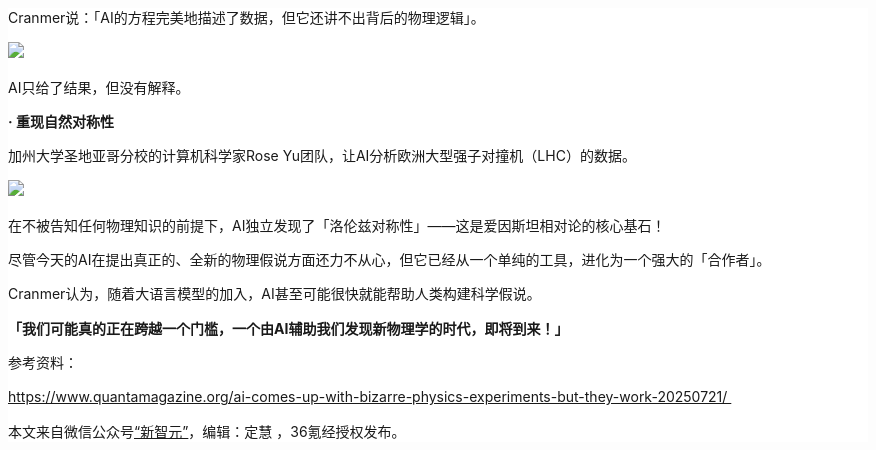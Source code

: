Cranmer说：「AI的方程完美地描述了数据，但它还讲不出背后的物理逻辑」。

![](https://img.36krcdn.com/hsossms/20250812/v2_b092c7dd54b340b2bb2e534fc96f7c4c@46958_oswg1131589oswg1080oswg617_img_000?x-oss-process=image/format,jpg/interlace,1)

AI只给了结果，但没有解释。

**· 重现自然对称性**

加州大学圣地亚哥分校的计算机科学家Rose Yu团队，让AI分析欧洲大型强子对撞机（LHC）的数据。

![](https://img.36krcdn.com/hsossms/20250812/v2_f53034f840ad43ccb82350ec7db3f5f2@46958_oswg1177634oswg1080oswg667_img_000?x-oss-process=image/format,jpg/interlace,1)

在不被告知任何物理知识的前提下，AI独立发现了「洛伦兹对称性」——这是爱因斯坦相对论的核心基石！

尽管今天的AI在提出真正的、全新的物理假说方面还力不从心，但它已经从一个单纯的工具，进化为一个强大的「合作者」。

Cranmer认为，随着大语言模型的加入，AI甚至可能很快就能帮助人类构建科学假说。

**「我们可能真的正在跨越一个门槛，一个由AI辅助我们发现新物理学的时代，即将到来！」**

参考资料：

https://www.quantamagazine.org/ai-comes-up-with-bizarre-physics-experiments-but-they-work-20250721/ 

本文来自微信公众号[“新智元”](https://mp.weixin.qq.com/s/ZOVfNYnb3sswD4dtNrSy6A)，编辑：定慧 ，36氪经授权发布。
